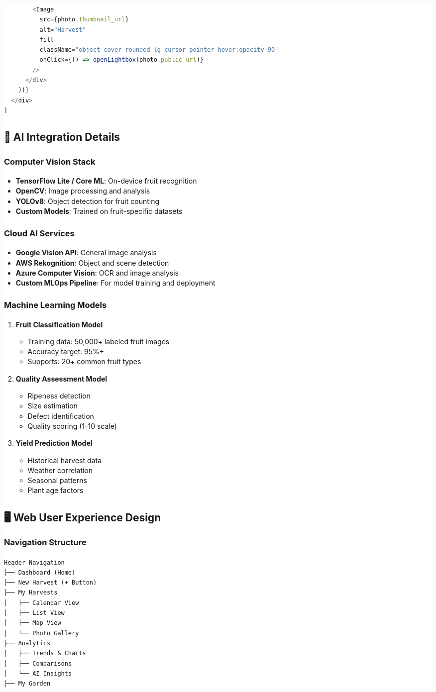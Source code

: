 ```typescript
        <Image
          src={photo.thumbnail_url}
          alt="Harvest"
          fill
          className="object-cover rounded-lg cursor-pointer hover:opacity-90"
          onClick={() => openLightbox(photo.public_url)}
        />
      </div>
    ))}
  </div>
)
```

## 🤖 AI Integration Details

### Computer Vision Stack
- **TensorFlow Lite / Core ML**: On-device fruit recognition
- **OpenCV**: Image processing and analysis
- **YOLOv8**: Object detection for fruit counting
- **Custom Models**: Trained on fruit-specific datasets

### Cloud AI Services
- **Google Vision API**: General image analysis
- **AWS Rekognition**: Object and scene detection
- **Azure Computer Vision**: OCR and image analysis
- **Custom MLOps Pipeline**: For model training and deployment

### Machine Learning Models
1. **Fruit Classification Model**
   - Training data: 50,000+ labeled fruit images
   - Accuracy target: 95%+
   - Supports: 20+ common fruit types

2. **Quality Assessment Model**
   - Ripeness detection
   - Size estimation
   - Defect identification
   - Quality scoring (1-10 scale)

3. **Yield Prediction Model**
   - Historical harvest data
   - Weather correlation
   - Seasonal patterns
   - Plant age factors

## 🖥️ Web User Experience Design

### Navigation Structure
```
Header Navigation
├── Dashboard (Home)
├── New Harvest (+ Button)
├── My Harvests
│   ├── Calendar View
│   ├── List View  
│   ├── Map View
│   └── Photo Gallery
├── Analytics
│   ├── Trends & Charts
│   ├── Comparisons
│   └── AI Insights
├── My Garden
```
